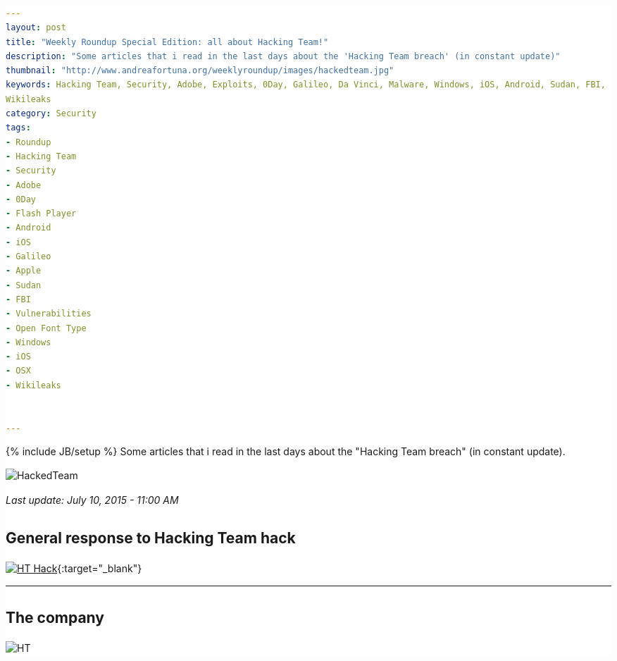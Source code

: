 ```yaml
---
layout: post
title: "Weekly Roundup Special Edition: all about Hacking Team!"
description: "Some articles that i read in the last days about the 'Hacking Team breach' (in constant update)"
thumbnail: "http://www.andreafortuna.org/weeklyroundup/images/hackedteam.jpg"
keywords: Hacking Team, Security, Adobe, Exploits, 0Day, Galileo, Da Vinci, Malware, Windows, iOS, Android, Sudan, FBI, Wikileaks
category: Security
tags: 
- Roundup
- Hacking Team
- Security
- Adobe
- 0Day
- Flash Player
- Android
- iOS
- Galileo
- Apple
- Sudan
- FBI
- Vulnerabilities
- Open Font Type
- Windows
- iOS
- OSX
- Wikileaks


---
```

{% include JB/setup %}
Some articles that i read in the last days about the "Hacking Team breach" (in constant update).

![HackedTeam](http://www.andreafortuna.org/weeklyroundup/images/hackedteam.jpg)


*Last update: July 10, 2015 - 11:00 AM*


General response to Hacking Team hack
---
[![HT Hack](http://i.imgur.com/OnA6OIw.jpg)](http://securityreactions.tumblr.com/post/123475671617/general-response-to-hacking-team-hack){:target="_blank"}

<hr/>

The company
--

![HT](http://d.ibtimes.co.uk/en/full/1447494/hacking-team-malware-exploit-kits.png)
